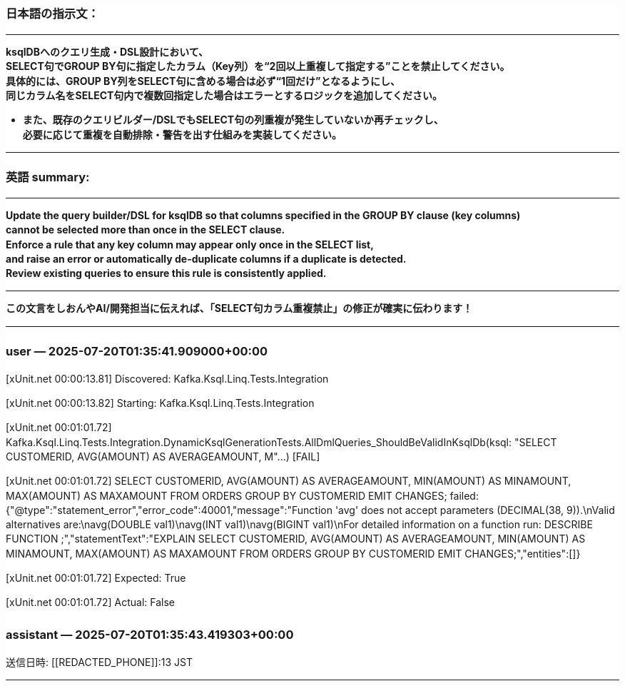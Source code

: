 ### **日本語の指示文：**

---

**ksqlDBへのクエリ生成・DSL設計において、  
SELECT句でGROUP BY句に指定したカラム（Key列）を“2回以上重複して指定する”ことを禁止してください。  
具体的には、GROUP BY列をSELECT句に含める場合は必ず“1回だけ”となるようにし、  
同じカラム名をSELECT句内で複数回指定した場合はエラーとするロジックを追加してください。**

- **また、既存のクエリビルダー/DSLでもSELECT句の列重複が発生していないか再チェックし、  
  必要に応じて重複を自動排除・警告を出す仕組みを実装してください。**

---
### **英語 summary:**

---

**Update the query builder/DSL for ksqlDB so that columns specified in the GROUP BY clause (key columns)  
cannot be selected more than once in the SELECT clause.  
Enforce a rule that any key column may appear only once in the SELECT list,  
and raise an error or automatically de-duplicate columns if a duplicate is detected.  
Review existing queries to ensure this rule is consistently applied.**

---

**この文言をしおんやAI/開発担当に伝えれば、「SELECT句カラム重複禁止」の修正が確実に伝わります！**

---
### user — 2025-07-20T01:35:41.909000+00:00

[xUnit.net 00:00:13.81]   Discovered:  Kafka.Ksql.Linq.Tests.Integration

[xUnit.net 00:00:13.82]   Starting:    Kafka.Ksql.Linq.Tests.Integration

[xUnit.net 00:01:01.72]     Kafka.Ksql.Linq.Tests.Integration.DynamicKsqlGenerationTests.AllDmlQueries_ShouldBeValidInKsqlDb(ksql: "SELECT CUSTOMERID, AVG(AMOUNT) AS AVERAGEAMOUNT, M"...) [FAIL]

[xUnit.net 00:01:01.72]       SELECT CUSTOMERID, AVG(AMOUNT) AS AVERAGEAMOUNT, MIN(AMOUNT) AS MINAMOUNT, MAX(AMOUNT) AS MAXAMOUNT FROM ORDERS GROUP BY CUSTOMERID EMIT CHANGES; failed: {"@type":"statement_error","error_code":40001,"message":"Function 'avg' does not accept parameters (DECIMAL(38, 9)).\nValid alternatives are:\navg(DOUBLE val1)\navg(INT val1)\navg(BIGINT val1)\nFor detailed information on a function run: DESCRIBE FUNCTION <Function-Name>;","statementText":"EXPLAIN SELECT CUSTOMERID, AVG(AMOUNT) AS AVERAGEAMOUNT, MIN(AMOUNT) AS MINAMOUNT, MAX(AMOUNT) AS MAXAMOUNT FROM ORDERS GROUP BY CUSTOMERID EMIT CHANGES;","entities":[]}

[xUnit.net 00:01:01.72]       Expected: True

[xUnit.net 00:01:01.72]       Actual:   False
### assistant — 2025-07-20T01:35:43.419303+00:00

送信日時: [[REDACTED_PHONE]]:13 JST

---
